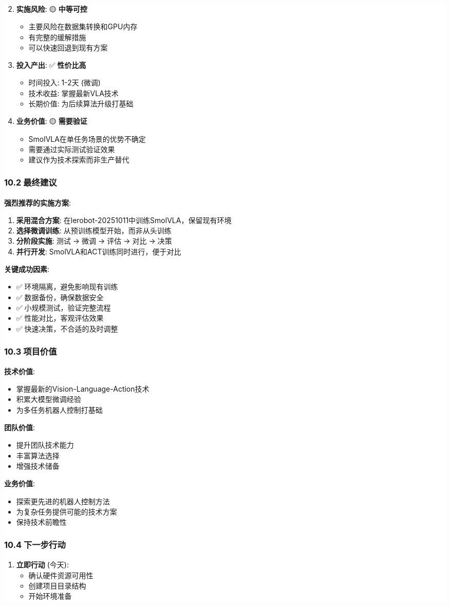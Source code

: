 2. **实施风险**: 🟡 **中等可控**
   - 主要风险在数据集转换和GPU内存
   - 有完整的缓解措施
   - 可以快速回退到现有方案

3. **投入产出**: ✅ **性价比高**
   - 时间投入: 1-2天 (微调)
   - 技术收益: 掌握最新VLA技术
   - 长期价值: 为后续算法升级打基础

4. **业务价值**: 🟡 **需要验证**
   - SmolVLA在单任务场景的优势不确定
   - 需要通过实际测试验证效果
   - 建议作为技术探索而非生产替代

### 10.2 最终建议

**强烈推荐的实施方案**:

1. **采用混合方案**: 在lerobot-20251011中训练SmolVLA，保留现有环境
2. **选择微调训练**: 从预训练模型开始，而非从头训练
3. **分阶段实施**: 测试 → 微调 → 评估 → 对比 → 决策
4. **并行开发**: SmolVLA和ACT训练同时进行，便于对比

**关键成功因素**:
- ✅ 环境隔离，避免影响现有训练
- ✅ 数据备份，确保数据安全
- ✅ 小规模测试，验证完整流程
- ✅ 性能对比，客观评估效果
- ✅ 快速决策，不合适的及时调整

### 10.3 项目价值

**技术价值**:
- 掌握最新的Vision-Language-Action技术
- 积累大模型微调经验
- 为多任务机器人控制打基础

**团队价值**:
- 提升团队技术能力
- 丰富算法选择
- 增强技术储备

**业务价值**:
- 探索更先进的机器人控制方法
- 为复杂任务提供可能的技术方案
- 保持技术前瞻性

### 10.4 下一步行动

1. **立即行动** (今天):
   - 确认硬件资源可用性
   - 创建项目目录结构
   - 开始环境准备
